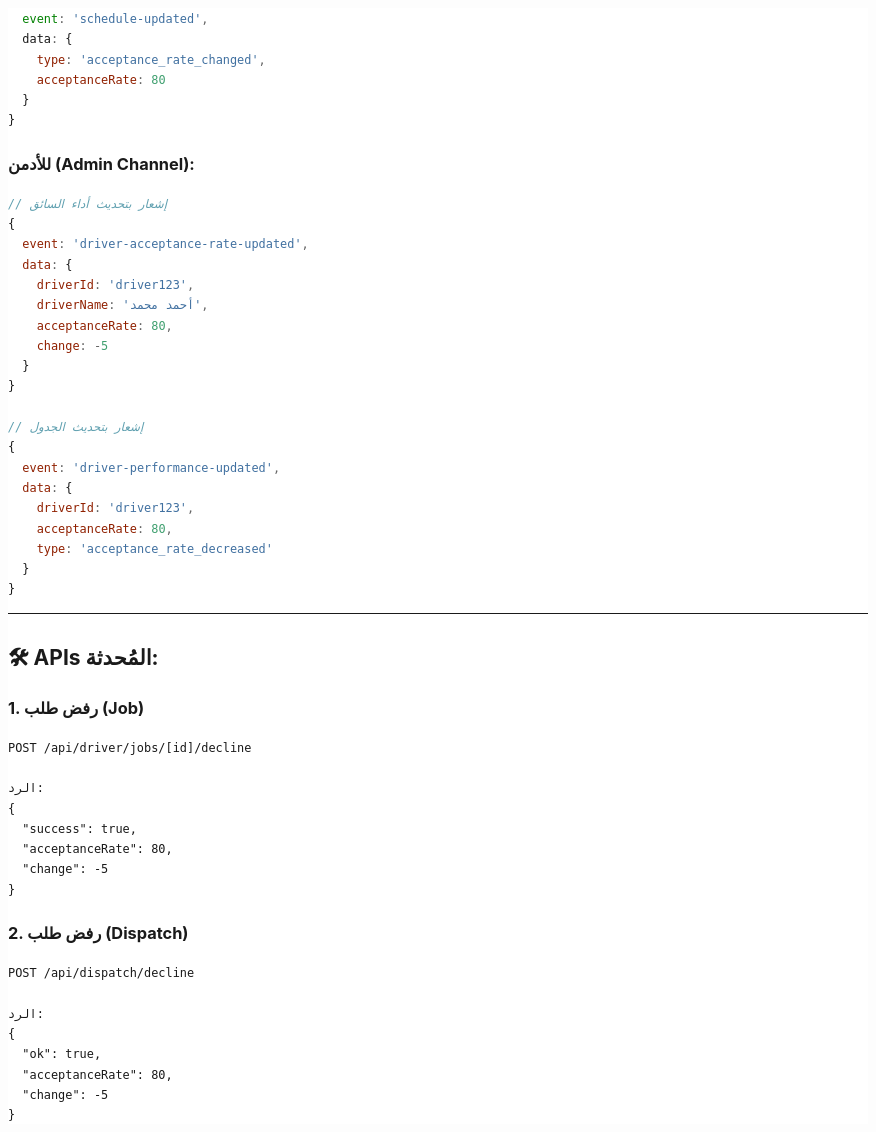 ```javascript
  event: 'schedule-updated',
  data: {
    type: 'acceptance_rate_changed',
    acceptanceRate: 80
  }
}
```

### للأدمن (Admin Channel):
```javascript
// إشعار بتحديث أداء السائق
{
  event: 'driver-acceptance-rate-updated',
  data: {
    driverId: 'driver123',
    driverName: 'أحمد محمد',
    acceptanceRate: 80,
    change: -5
  }
}

// إشعار بتحديث الجدول
{
  event: 'driver-performance-updated',
  data: {
    driverId: 'driver123',
    acceptanceRate: 80,
    type: 'acceptance_rate_decreased'
  }
}
```

---

## 🛠️ APIs المُحدثة:

### 1. رفض طلب (Job)
```
POST /api/driver/jobs/[id]/decline

الرد:
{
  "success": true,
  "acceptanceRate": 80,
  "change": -5
}
```

### 2. رفض طلب (Dispatch)
```
POST /api/dispatch/decline

الرد:
{
  "ok": true,
  "acceptanceRate": 80,
  "change": -5
}
```
